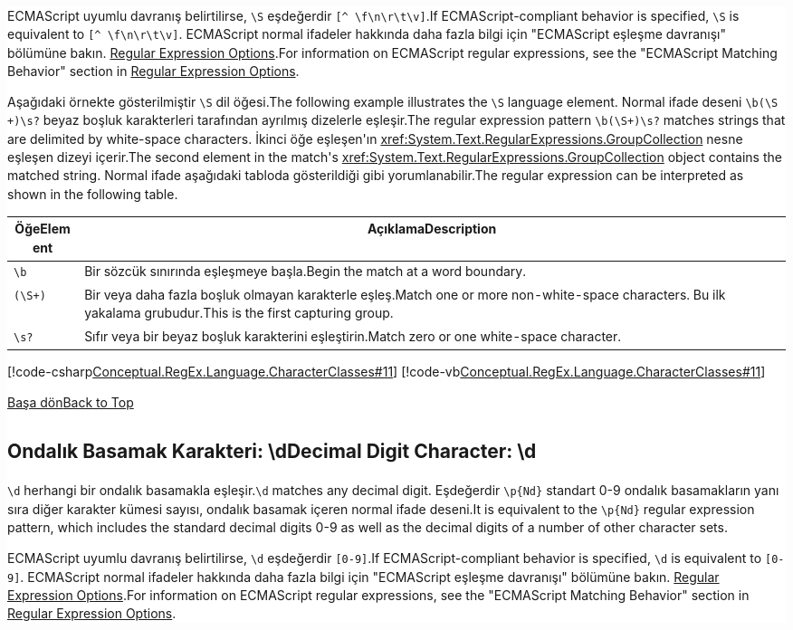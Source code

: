 <span data-ttu-id="2db27-377">ECMAScript uyumlu davranış belirtilirse, `\S` eşdeğerdir `[^ \f\n\r\t\v]`.</span><span class="sxs-lookup"><span data-stu-id="2db27-377">If ECMAScript-compliant behavior is specified, `\S` is equivalent to  `[^ \f\n\r\t\v]`.</span></span> <span data-ttu-id="2db27-378">ECMAScript normal ifadeler hakkında daha fazla bilgi için "ECMAScript eşleşme davranışı" bölümüne bakın. [Regular Expression Options](../../../docs/standard/base-types/regular-expression-options.md).</span><span class="sxs-lookup"><span data-stu-id="2db27-378">For information on ECMAScript regular expressions, see the "ECMAScript Matching Behavior" section in [Regular Expression Options](../../../docs/standard/base-types/regular-expression-options.md).</span></span>  
  
 <span data-ttu-id="2db27-379">Aşağıdaki örnekte gösterilmiştir `\S` dil öğesi.</span><span class="sxs-lookup"><span data-stu-id="2db27-379">The following example illustrates the `\S` language element.</span></span> <span data-ttu-id="2db27-380">Normal ifade deseni `\b(\S+)\s?` beyaz boşluk karakterleri tarafından ayrılmış dizelerle eşleşir.</span><span class="sxs-lookup"><span data-stu-id="2db27-380">The regular expression pattern `\b(\S+)\s?` matches strings that are delimited by white-space characters.</span></span> <span data-ttu-id="2db27-381">İkinci öğe eşleşen'ın <xref:System.Text.RegularExpressions.GroupCollection> nesne eşleşen dizeyi içerir.</span><span class="sxs-lookup"><span data-stu-id="2db27-381">The second element in the match's <xref:System.Text.RegularExpressions.GroupCollection> object contains the matched string.</span></span> <span data-ttu-id="2db27-382">Normal ifade aşağıdaki tabloda gösterildiği gibi yorumlanabilir.</span><span class="sxs-lookup"><span data-stu-id="2db27-382">The regular expression can be interpreted as shown in the following table.</span></span>  
  
|<span data-ttu-id="2db27-383">Öğe</span><span class="sxs-lookup"><span data-stu-id="2db27-383">Element</span></span>|<span data-ttu-id="2db27-384">Açıklama</span><span class="sxs-lookup"><span data-stu-id="2db27-384">Description</span></span>|  
|-------------|-----------------|  
|`\b`|<span data-ttu-id="2db27-385">Bir sözcük sınırında eşleşmeye başla.</span><span class="sxs-lookup"><span data-stu-id="2db27-385">Begin the match at a word boundary.</span></span>|  
|`(\S+)`|<span data-ttu-id="2db27-386">Bir veya daha fazla boşluk olmayan karakterle eşleş.</span><span class="sxs-lookup"><span data-stu-id="2db27-386">Match one or more non-white-space characters.</span></span> <span data-ttu-id="2db27-387">Bu ilk yakalama grubudur.</span><span class="sxs-lookup"><span data-stu-id="2db27-387">This is the first capturing group.</span></span>|  
|`\s?`|<span data-ttu-id="2db27-388">Sıfır veya bir beyaz boşluk karakterini eşleştirin.</span><span class="sxs-lookup"><span data-stu-id="2db27-388">Match zero or one white-space character.</span></span>|  
  
 [!code-csharp[Conceptual.RegEx.Language.CharacterClasses#11](../../../samples/snippets/csharp/VS_Snippets_CLR/conceptual.regex.language.characterclasses/cs/nonwhitespace1.cs#11)]
 [!code-vb[Conceptual.RegEx.Language.CharacterClasses#11](../../../samples/snippets/visualbasic/VS_Snippets_CLR/conceptual.regex.language.characterclasses/vb/nonwhitespace1.vb#11)]  
  
 [<span data-ttu-id="2db27-389">Başa dön</span><span class="sxs-lookup"><span data-stu-id="2db27-389">Back to Top</span></span>](#Top)  
  
<a name="DigitCharacter"></a>   
## <a name="decimal-digit-character-d"></a><span data-ttu-id="2db27-390">Ondalık Basamak Karakteri: \d</span><span class="sxs-lookup"><span data-stu-id="2db27-390">Decimal Digit Character: \d</span></span>  
 <span data-ttu-id="2db27-391">`\d` herhangi bir ondalık basamakla eşleşir.</span><span class="sxs-lookup"><span data-stu-id="2db27-391">`\d` matches any decimal digit.</span></span> <span data-ttu-id="2db27-392">Eşdeğerdir `\p{Nd}` standart 0-9 ondalık basamakların yanı sıra diğer karakter kümesi sayısı, ondalık basamak içeren normal ifade deseni.</span><span class="sxs-lookup"><span data-stu-id="2db27-392">It is equivalent to the `\p{Nd}` regular expression pattern, which includes the standard decimal digits 0-9 as well as the decimal digits of a number of other character sets.</span></span>  
  
 <span data-ttu-id="2db27-393">ECMAScript uyumlu davranış belirtilirse, `\d` eşdeğerdir `[0-9]`.</span><span class="sxs-lookup"><span data-stu-id="2db27-393">If ECMAScript-compliant behavior is specified, `\d` is equivalent to  `[0-9]`.</span></span> <span data-ttu-id="2db27-394">ECMAScript normal ifadeler hakkında daha fazla bilgi için "ECMAScript eşleşme davranışı" bölümüne bakın. [Regular Expression Options](../../../docs/standard/base-types/regular-expression-options.md).</span><span class="sxs-lookup"><span data-stu-id="2db27-394">For information on ECMAScript regular expressions, see the "ECMAScript Matching Behavior" section in [Regular Expression Options](../../../docs/standard/base-types/regular-expression-options.md).</span></span>  
  